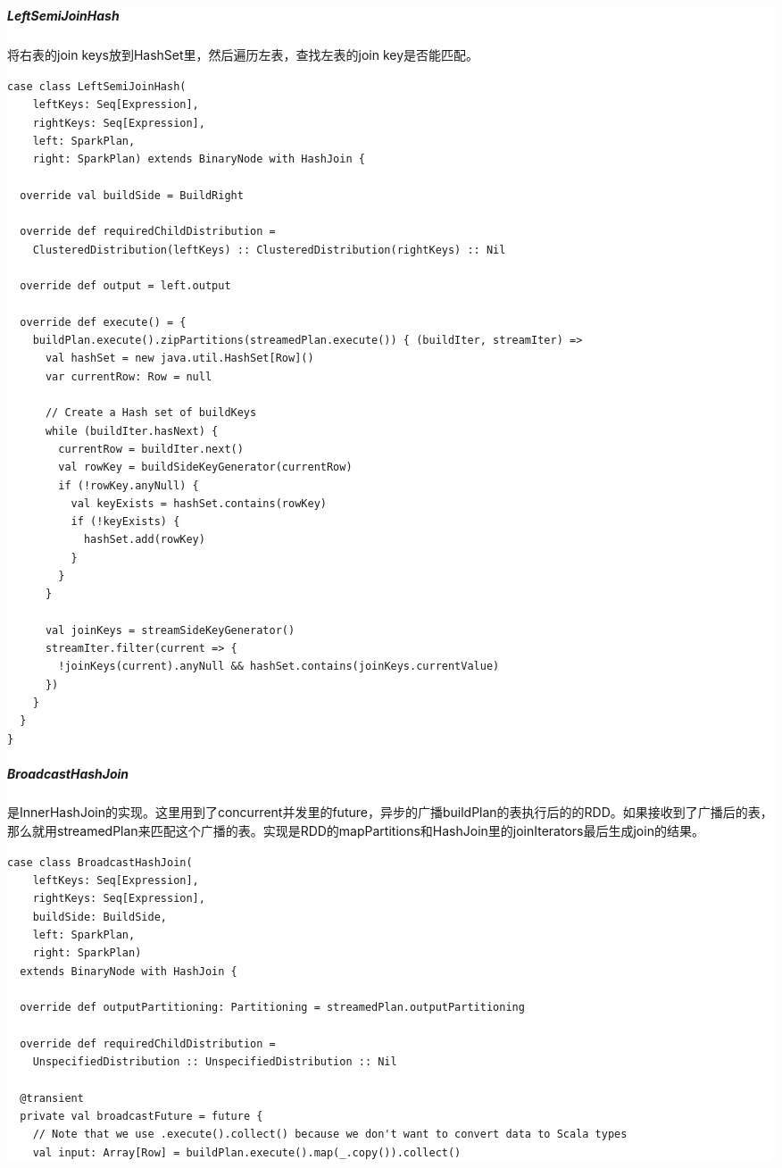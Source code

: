 ##### LeftSemiJoinHash
将右表的join keys放到HashSet里，然后遍历左表，查找左表的join key是否能匹配。

```
case class LeftSemiJoinHash(
    leftKeys: Seq[Expression],
    rightKeys: Seq[Expression],
    left: SparkPlan,
    right: SparkPlan) extends BinaryNode with HashJoin {

  override val buildSide = BuildRight

  override def requiredChildDistribution =
    ClusteredDistribution(leftKeys) :: ClusteredDistribution(rightKeys) :: Nil

  override def output = left.output

  override def execute() = {
    buildPlan.execute().zipPartitions(streamedPlan.execute()) { (buildIter, streamIter) =>
      val hashSet = new java.util.HashSet[Row]()
      var currentRow: Row = null

      // Create a Hash set of buildKeys
      while (buildIter.hasNext) {
        currentRow = buildIter.next()
        val rowKey = buildSideKeyGenerator(currentRow)
        if (!rowKey.anyNull) {
          val keyExists = hashSet.contains(rowKey)
          if (!keyExists) {
            hashSet.add(rowKey)
          }
        }
      }

      val joinKeys = streamSideKeyGenerator()
      streamIter.filter(current => {
        !joinKeys(current).anyNull && hashSet.contains(joinKeys.currentValue)
      })
    }
  }
}
```

##### BroadcastHashJoin
是InnerHashJoin的实现。这里用到了concurrent并发里的future，异步的广播buildPlan的表执行后的的RDD。如果接收到了广播后的表，那么就用streamedPlan来匹配这个广播的表。实现是RDD的mapPartitions和HashJoin里的joinIterators最后生成join的结果。

```
case class BroadcastHashJoin(
    leftKeys: Seq[Expression],
    rightKeys: Seq[Expression],
    buildSide: BuildSide,
    left: SparkPlan,
    right: SparkPlan)
  extends BinaryNode with HashJoin {

  override def outputPartitioning: Partitioning = streamedPlan.outputPartitioning

  override def requiredChildDistribution =
    UnspecifiedDistribution :: UnspecifiedDistribution :: Nil

  @transient
  private val broadcastFuture = future {
    // Note that we use .execute().collect() because we don't want to convert data to Scala types
    val input: Array[Row] = buildPlan.execute().map(_.copy()).collect()
```